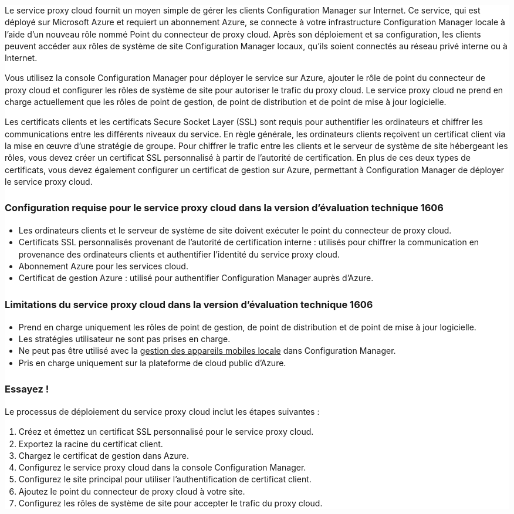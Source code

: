 Le service proxy cloud fournit un moyen simple de gérer les clients Configuration Manager sur Internet. Ce service, qui est déployé sur Microsoft Azure et requiert un abonnement Azure, se connecte à votre infrastructure Configuration Manager locale à l’aide d’un nouveau rôle nommé Point du connecteur de proxy cloud. Après son déploiement et sa configuration, les clients peuvent accéder aux rôles de système de site Configuration Manager locaux, qu’ils soient connectés au réseau privé interne ou à Internet.

Vous utilisez la console Configuration Manager pour déployer le service sur Azure, ajouter le rôle de point du connecteur de proxy cloud et configurer les rôles de système de site pour autoriser le trafic du proxy cloud. Le service proxy cloud ne prend en charge actuellement que les rôles de point de gestion, de point de distribution et de point de mise à jour logicielle.

Les certificats clients et les certificats Secure Socket Layer (SSL) sont requis pour authentifier les ordinateurs et chiffrer les communications entre les différents niveaux du service. En règle générale, les ordinateurs clients reçoivent un certificat client via la mise en œuvre d’une stratégie de groupe. Pour chiffrer le trafic entre les clients et le serveur de système de site hébergeant les rôles, vous devez créer un certificat SSL personnalisé à partir de l’autorité de certification. En plus de ces deux types de certificats, vous devez également configurer un certificat de gestion sur Azure, permettant à Configuration Manager de déployer le service proxy cloud.  

### <a name="requirements-for-cloud-proxy-service-in-tp-1606"></a>Configuration requise pour le service proxy cloud dans la version d’évaluation technique 1606
- Les ordinateurs clients et le serveur de système de site doivent exécuter le point du connecteur de proxy cloud.
- Certificats SSL personnalisés provenant de l’autorité de certification interne : utilisés pour chiffrer la communication en provenance des ordinateurs clients et authentifier l’identité du service proxy cloud.
- Abonnement Azure pour les services cloud.
- Certificat de gestion Azure : utilisé pour authentifier Configuration Manager auprès d’Azure.

### <a name="limitations-of-cloud-proxy-service-in-tp-1606"></a>Limitations du service proxy cloud dans la version d’évaluation technique 1606

- Prend en charge uniquement les rôles de point de gestion, de point de distribution et de point de mise à jour logicielle.
- Les stratégies utilisateur ne sont pas prises en charge.
- Ne peut pas être utilisé avec la [gestion des appareils mobiles locale](../../mdm/understand/manage-mobile-devices-with-on-premises-infrastructure.md) dans Configuration Manager.
- Pris en charge uniquement sur la plateforme de cloud public d’Azure.


### <a name="try-it-out"></a>Essayez !

Le processus de déploiement du service proxy cloud inclut les étapes suivantes :

1. Créez et émettez un certificat SSL personnalisé pour le service proxy cloud.
1. Exportez la racine du certificat client.
2. Chargez le certificat de gestion dans Azure.
3. Configurez le service proxy cloud dans la console Configuration Manager.
4. Configurez le site principal pour utiliser l’authentification de certificat client.
5. Ajoutez le point du connecteur de proxy cloud à votre site.
6. Configurez les rôles de système de site pour accepter le trafic du proxy cloud.
